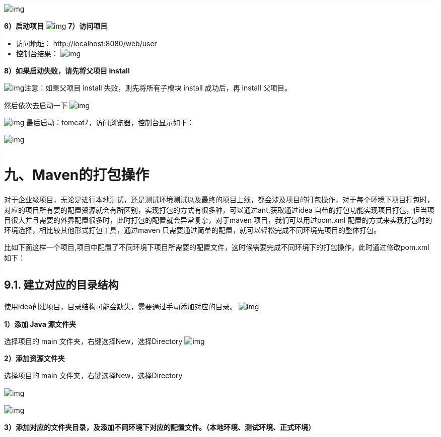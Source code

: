 
![img](https://img-blog.csdnimg.cn/1557d6c26178437fa7d858f39e5e93bc.png?x-oss-process=image/watermark,type_ZHJvaWRzYW5zZmFsbGJhY2s,shadow_50,text_Q1NETiBA5aSn5pWw5o2uX-Wwj-iigQ==,size_20,color_FFFFFF,t_70,g_se,x_16)


**6）启动项⽬** ![img](https://img-blog.csdnimg.cn/fe54223a2ecd485e9b5cb82aef6ab652.png?x-oss-process=image/watermark,type_ZHJvaWRzYW5zZmFsbGJhY2s,shadow_50,text_Q1NETiBA5aSn5pWw5o2uX-Wwj-iigQ==,size_20,color_FFFFFF,t_70,g_se,x_16) **7）访问项⽬**


- 访问地址：  [http://localhost:8080/web/user](http://localhost:8080/web/user) 
- 控制台结果： ![img](https://img-blog.csdnimg.cn/2588d9267d0a442199548500fc1e77c9.png)

**8）如果启动失败，请先将⽗项⽬ install**


![img](https://img-blog.csdnimg.cn/566c2e2ad3f24b3680666aee833422f0.png?x-oss-process=image/watermark,type_ZHJvaWRzYW5zZmFsbGJhY2s,shadow_50,text_Q1NETiBA5aSn5pWw5o2uX-Wwj-iigQ==,size_20,color_FFFFFF,t_70,g_se,x_16)注意：如果⽗项⽬ install 失败，则先将所有⼦模块 install 成功后，再 install ⽗项⽬。


然后依次去启动一下 ![img](https://img-blog.csdnimg.cn/5b93f3bf46a14190800147f69677635e.png)


![img](https://img-blog.csdnimg.cn/f666775a1f594de5bda2cb523dab4c8b.png?x-oss-process=image/watermark,type_ZHJvaWRzYW5zZmFsbGJhY2s,shadow_50,text_Q1NETiBA5aSn5pWw5o2uX-Wwj-iigQ==,size_20,color_FFFFFF,t_70,g_se,x_16) 最后启动：tomcat7，访问浏览器，控制台显示如下：


![img](https://img-blog.csdnimg.cn/990eab23f4b84b8693685ea9077be9a1.png?x-oss-process=image/watermark,type_ZHJvaWRzYW5zZmFsbGJhY2s,shadow_50,text_Q1NETiBA5aSn5pWw5o2uX-Wwj-iigQ==,size_20,color_FFFFFF,t_70,g_se,x_16)

# 九、Maven的打包操作

对于企业级项⽬，⽆论是进⾏本地测试，还是测试环境测试以及最终的项⽬上线，都会涉及项⽬的打包操作，对于每个环境下项⽬打包时，对应的项⽬所有要的配置资源就会有所区别，实现打包的⽅式有很多种，可以通过ant,获取通过idea ⾃带的打包功能实现项⽬打包，但当项⽬很⼤并且需要的外界配置很多时，此时打包的配置就会异常复杂，对于maven 项⽬，我们可以⽤过pom.xml 配置的⽅式来实现打包时的环境选择，相⽐较其他形式打包⼯具，通过maven 只需要通过简单的配置，就可以轻松完成不同环境先项⽬的整体打包。

⽐如下⾯这样⼀个项⽬,项⽬中配置了不同环境下项⽬所需要的配置⽂件，这时候需要完成不同环境下的打包操作，此时通过修改pom.xml 如下：

## 9.1. 建⽴对应的⽬录结构


使⽤idea创建项⽬，⽬录结构可能会缺失，需要通过⼿动添加对应的⽬录。 ![img](https://img-blog.csdnimg.cn/7acea5fa2ecb46f99af2f21c4cad5e97.png?x-oss-process=image/watermark,type_ZHJvaWRzYW5zZmFsbGJhY2s,shadow_50,text_Q1NETiBA5aSn5pWw5o2uX-Wwj-iigQ==,size_13,color_FFFFFF,t_70,g_se,x_16)

**1）添加 Java 源⽂件夹**


选择项⽬的 main ⽂件夹，右键选择New，选择Directory ![img](https://img-blog.csdnimg.cn/b556a643a3ce42bdb69a5a5840f03a0e.png)

**2）添加资源⽂件夹**

选择项⽬的 main ⽂件夹，右键选择New，选择Directory


 ![img](https://img-blog.csdnimg.cn/b8f433501d9c462a9f449d2d5900a147.png)


 ![img](https://img-blog.csdnimg.cn/71ba74dc566b4d57a4f5a05bf848e135.png?x-oss-process=image/watermark,type_ZHJvaWRzYW5zZmFsbGJhY2s,shadow_50,text_Q1NETiBA5aSn5pWw5o2uX-Wwj-iigQ==,size_15,color_FFFFFF,t_70,g_se,x_16)

**3）添加对应的⽂件夹⽬录，及添加不同环境下对应的配置⽂件。（本地环境、测试环境、正式环境）**
